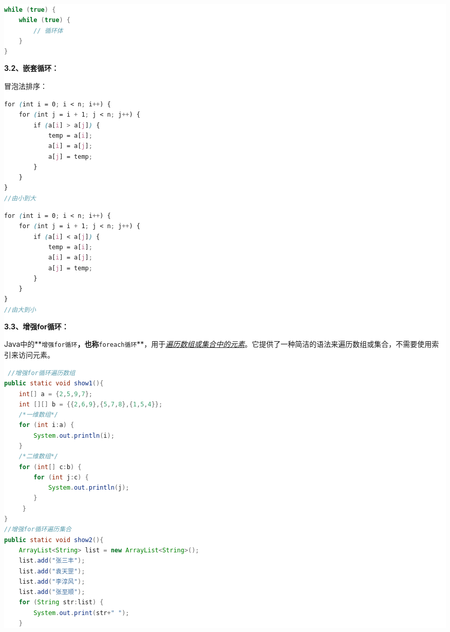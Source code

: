 ```java
while (true) {
    while (true) {
        // 循环体
    }
}
```

**3.2、嵌套循环：**

冒泡法排序：

```scss
for (int i = 0; i < n; i++) {
    for (int j = i + 1; j < n; j++) {
        if (a[i] > a[j]) {
            temp = a[i];
            a[i] = a[j];
            a[j] = temp;
        }
    }
}
//由小到大
```

```scss
for (int i = 0; i < n; i++) {
    for (int j = i + 1; j < n; j++) {
        if (a[i] < a[j]) {
            temp = a[i];
            a[i] = a[j];
            a[j] = temp;
        }
    }
}
//由大到小
```

**3.3、增强for循环：**

​	Java中的**`增强for循环`**，也称**`foreach循环`**，用于<u>*遍历数组或集合中的元素*</u>。它提供了一种简洁的语法来遍历数组或集合，不需要使用索引来访问元素。

```java
 //增强for循环遍历数组
public static void show1(){
	int[] a = {2,5,9,7};
    int [][] b = {{2,6,9},{5,7,8},{1,5,4}};
    /*一维数组*/
    for (int i:a) {
		System.out.println(i);
    }
    /*二维数组*/
    for (int[] c:b) {
        for (int j:c) {
        	System.out.println(j);
        }
     }
}
//增强for循环遍历集合
public static void show2(){
	ArrayList<String> list = new ArrayList<String>();
	list.add("张三丰");
    list.add("袁天罡");
    list.add("李淳风");
    list.add("张至顺");
    for (String str:list) {
        System.out.print(str+" ");
    }
```